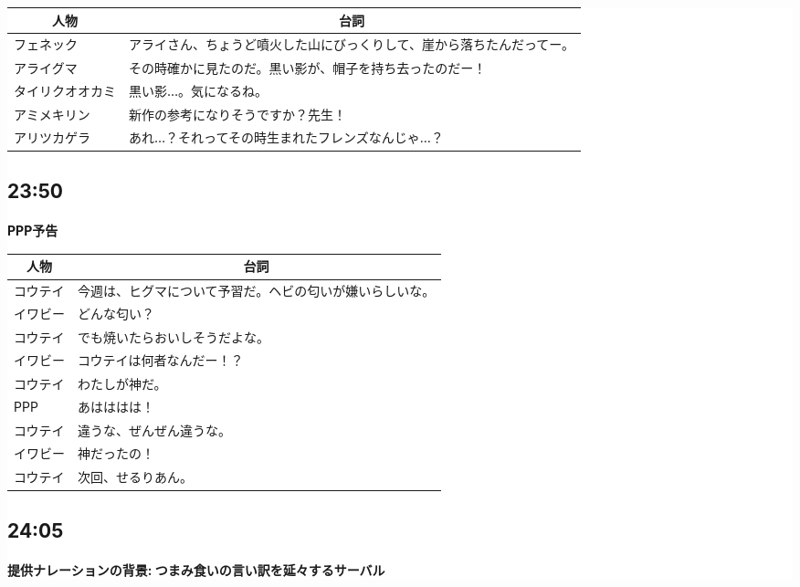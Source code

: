   人物   | 台詞
-------- | ------
フェネック|アライさん、ちょうど噴火した山にびっくりして、崖から落ちたんだってー。
アライグマ|その時確かに見たのだ。黒い影が、帽子を持ち去ったのだー！
タイリクオオカミ|黒い影…。気になるね。
アミメキリン|新作の参考になりそうですか？先生！
アリツカゲラ|あれ…？それってその時生まれたフレンズなんじゃ…？

## 23:50
**PPP予告**

  人物   | 台詞
-------- | ------
コウテイ|今週は、ヒグマについて予習だ。ヘビの匂いが嫌いらしいな。
イワビー|どんな匂い？
コウテイ|でも焼いたらおいしそうだよな。
イワビー|コウテイは何者なんだー！？
コウテイ|わたしが神だ。
PPP|あはははは！
コウテイ|違うな、ぜんぜん違うな。
イワビー|神だったの！
コウテイ|次回、せるりあん。

## 24:05
**提供ナレーションの背景: つまみ食いの言い訳を延々するサーバル**
